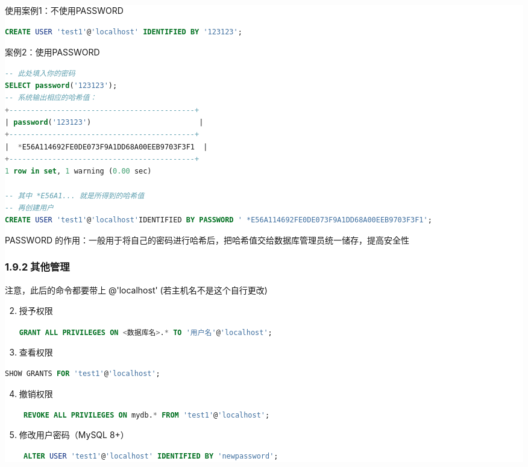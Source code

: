 使用案例1：不使用PASSWORD

```sql
CREATE USER 'test1'@'localhost' IDENTIFIED BY '123123';
```

案例2：使用PASSWORD

```sql
-- 此处填入你的密码
SELECT password('123123');
-- 系统输出相应的哈希值：
+-------------------------------------------+
| password('123123')                         |
+-------------------------------------------+
|  *E56A114692FE0DE073F9A1DD68A00EEB9703F3F1  |
+-------------------------------------------+
1 row in set, 1 warning (0.00 sec)

-- 其中 *E56A1... 就是所得到的哈希值
-- 再创建用户
CREATE USER 'test1'@'localhost'IDENTIFIED BY PASSWORD ' *E56A114692FE0DE073F9A1DD68A00EEB9703F3F1';
```

PASSWORD 的作用：一般用于将自己的密码进行哈希后，把哈希值交给数据库管理员统一储存，提高安全性

### 1.9.2 其他管理

注意，此后的命令都要带上 @'localhost' (若主机名不是这个自行更改)

2. 授予权限

   ```sql
   GRANT ALL PRIVILEGES ON <数据库名>.* TO '用户名'@'localhost';
   ```

   

    

3.  查看权限

   ```sql
   SHOW GRANTS FOR 'test1'@'localhost';
   ```

   

    

4. 撤销权限

   ```sql
    REVOKE ALL PRIVILEGES ON mydb.* FROM 'test1'@'localhost';
   ```

   

   

5. 修改用户密码（MySQL 8+）

   ```sql
    ALTER USER 'test1'@'localhost' IDENTIFIED BY 'newpassword';
   ```
